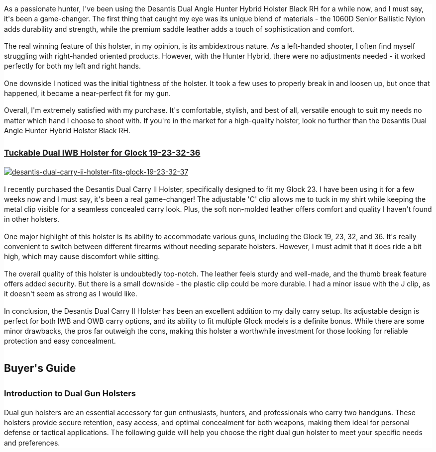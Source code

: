 As a passionate hunter, I've been using the Desantis Dual Angle Hunter Hybrid Holster Black RH for a while now, and I must say, it's been a game-changer. The first thing that caught my eye was its unique blend of materials - the 1060D Senior Ballistic Nylon adds durability and strength, while the premium saddle leather adds a touch of sophistication and comfort.

The real winning feature of this holster, in my opinion, is its ambidextrous nature. As a left-handed shooter, I often find myself struggling with right-handed oriented products. However, with the Hunter Hybrid, there were no adjustments needed - it worked perfectly for both my left and right hands.

One downside I noticed was the initial tightness of the holster. It took a few uses to properly break in and loosen up, but once that happened, it became a near-perfect fit for my gun.

Overall, I'm extremely satisfied with my purchase. It's comfortable, stylish, and best of all, versatile enough to suit my needs no matter which hand I choose to shoot with. If you're in the market for a high-quality holster, look no further than the Desantis Dual Angle Hunter Hybrid Holster Black RH.

### [Tuckable Dual IWB Holster for Glock 19-23-32-36](https://serp.ly/@universityofguns/amazon/dual-gun-holsters?utm_source=universityofguns&utm_medium=website&utm_campaign=universityofguns.com&utm_content=dual-gun-holsters&utm_term=tuckable-dual-iwb-holster-for-glock-19-23-32-36)

<div class="image"><a href="https://serp.ly/@universityofguns/amazon/dual-gun-holsters?utm_source=universityofguns&utm_medium=website&utm_campaign=universityofguns.com&utm_content=dual-gun-holsters&utm_term=desantis-dual-carry-ii-holster-fits-glock-19-23-32-37"><img alt="desantis-dual-carry-ii-holster-fits-glock-19-23-32-37" src="https://imagedelivery.net/vy2bglCGN6hEeWOnSe2c7A/desantis-dual-carry-ii-holster-fits-glock-19-23-32-37/public"/></a></div>

I recently purchased the Desantis Dual Carry II Holster, specifically designed to fit my Glock 23. I have been using it for a few weeks now and I must say, it's been a real game-changer! The adjustable 'C' clip allows me to tuck in my shirt while keeping the metal clip visible for a seamless concealed carry look. Plus, the soft non-molded leather offers comfort and quality I haven't found in other holsters.

One major highlight of this holster is its ability to accommodate various guns, including the Glock 19, 23, 32, and 36. It's really convenient to switch between different firearms without needing separate holsters. However, I must admit that it does ride a bit high, which may cause discomfort while sitting.

The overall quality of this holster is undoubtedly top-notch. The leather feels sturdy and well-made, and the thumb break feature offers added security. But there is a small downside - the plastic clip could be more durable. I had a minor issue with the J clip, as it doesn't seem as strong as I would like.

In conclusion, the Desantis Dual Carry II Holster has been an excellent addition to my daily carry setup. Its adjustable design is perfect for both IWB and OWB carry options, and its ability to fit multiple Glock models is a definite bonus. While there are some minor drawbacks, the pros far outweigh the cons, making this holster a worthwhile investment for those looking for reliable protection and easy concealment.

## Buyer's Guide

### Introduction to Dual Gun Holsters

Dual gun holsters are an essential accessory for gun enthusiasts, hunters, and professionals who carry two handguns. These holsters provide secure retention, easy access, and optimal concealment for both weapons, making them ideal for personal defense or tactical applications. The following guide will help you choose the right dual gun holster to meet your specific needs and preferences.
